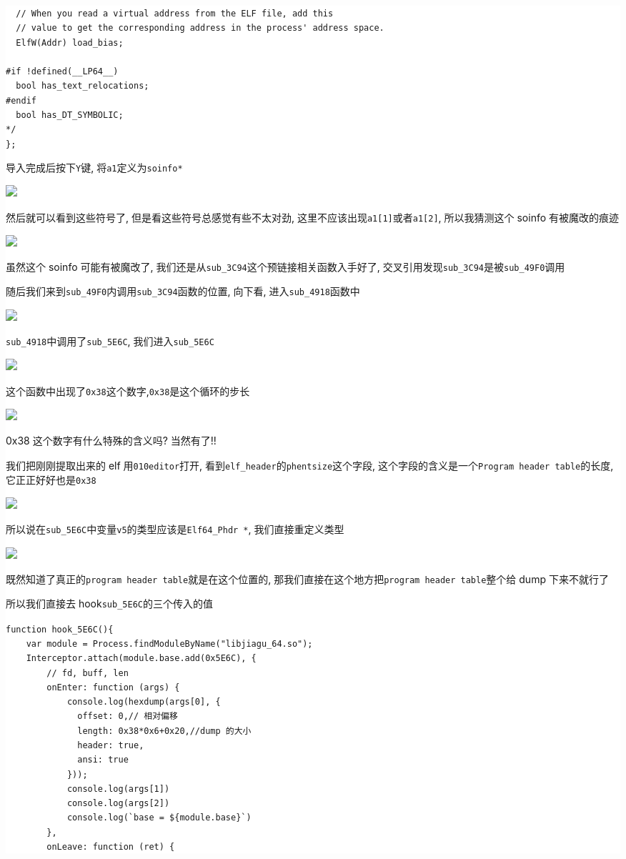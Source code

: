 ```
  // When you read a virtual address from the ELF file, add this
  // value to get the corresponding address in the process' address space.
  ElfW(Addr) load_bias;
 
#if !defined(__LP64__)
  bool has_text_relocations;
#endif
  bool has_DT_SYMBOLIC;
*/
};

```

导入完成后按下`Y`键, 将`a1`定义为`soinfo*`

![](https://bbs.kanxue.com/upload/attach/202402/963320_2JB9E93A6TPTMMN.png)

然后就可以看到这些符号了, 但是看这些符号总感觉有些不太对劲, 这里不应该出现`a1[1]`或者`a1[2]`, 所以我猜测这个 soinfo 有被魔改的痕迹

![](https://bbs.kanxue.com/upload/attach/202402/963320_TTB39SUSMXHQKGB.png)

虽然这个 soinfo 可能有被魔改了, 我们还是从`sub_3C94`这个预链接相关函数入手好了, 交叉引用发现`sub_3C94`是被`sub_49F0`调用

随后我们来到`sub_49F0`内调用`sub_3C94`函数的位置, 向下看, 进入`sub_4918`函数中

![](https://bbs.kanxue.com/upload/attach/202402/963320_SVUYVK4PH3MAMPK.png)

`sub_4918`中调用了`sub_5E6C`, 我们进入`sub_5E6C`

![](https://bbs.kanxue.com/upload/attach/202402/963320_62M6YZTBSFQK8UV.png)

这个函数中出现了`0x38`这个数字,`0x38`是这个循环的步长

![](https://bbs.kanxue.com/upload/attach/202402/963320_NH5ZAE6B6KVKB63.png)

0x38 这个数字有什么特殊的含义吗? 当然有了!!

我们把刚刚提取出来的 elf 用`010editor`打开, 看到`elf_header`的`phentsize`这个字段, 这个字段的含义是一个`Program header table`的长度, 它正正好好也是`0x38`

![](https://bbs.kanxue.com/upload/attach/202402/963320_KX7EW9RXYDDURXA.png)

所以说在`sub_5E6C`中变量`v5`的类型应该是`Elf64_Phdr *`, 我们直接重定义类型

![](https://bbs.kanxue.com/upload/attach/202402/963320_UE2JDDD3GFWP5QV.png)

既然知道了真正的`program header table`就是在这个位置的, 那我们直接在这个地方把`program header table`整个给 dump 下来不就行了

所以我们直接去 hook`sub_5E6C`的三个传入的值

```
function hook_5E6C(){
    var module = Process.findModuleByName("libjiagu_64.so");
    Interceptor.attach(module.base.add(0x5E6C), {
        // fd, buff, len
        onEnter: function (args) {
            console.log(hexdump(args[0], {
              offset: 0,// 相对偏移
              length: 0x38*0x6+0x20,//dump 的大小
              header: true,
              ansi: true
            }));
            console.log(args[1])
            console.log(args[2])
            console.log(`base = ${module.base}`)
        },
        onLeave: function (ret) {
```
